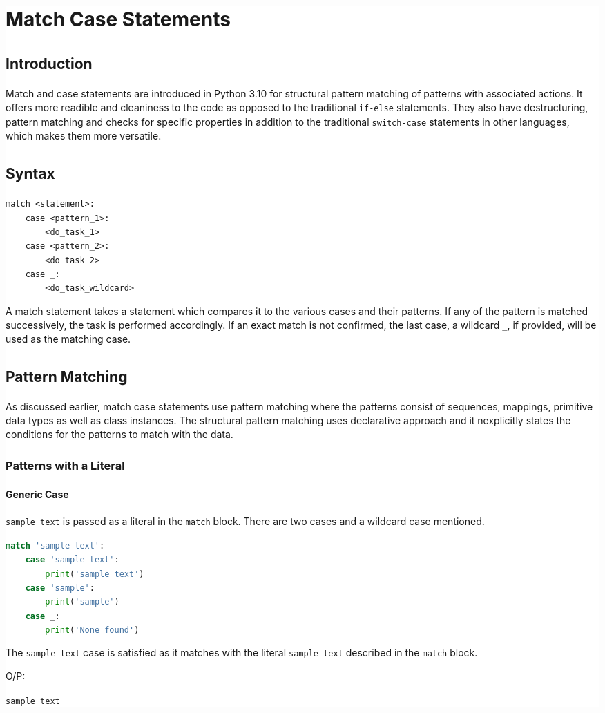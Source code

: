 # Match Case Statements
## Introduction
Match and case statements are introduced in Python 3.10 for structural pattern matching of patterns with associated actions. It offers more readible and
cleaniness to the code as opposed to the traditional `if-else` statements. They also have destructuring, pattern matching and checks for specific properties in
addition to the traditional `switch-case` statements in other languages, which makes them more versatile.

## Syntax
```
match <statement>:
    case <pattern_1>:
        <do_task_1>
    case <pattern_2>:
        <do_task_2>
    case _:
        <do_task_wildcard>
```
A match statement takes a statement which compares it to the various cases and their patterns. If any of the pattern is matched successively, the task is performed accordingly. If an exact match is not confirmed, the last case, a wildcard `_`, if provided, will be used as the matching case.

## Pattern Matching
As discussed earlier, match case statements use pattern matching where the patterns consist of sequences, mappings, primitive data types as well as class instances. The structural pattern matching uses declarative approach and it nexplicitly states the conditions for the patterns to match with the data.

### Patterns with a Literal
#### Generic Case
`sample text` is passed as a literal in the `match` block. There are two cases and a wildcard case mentioned.
```python
match 'sample text':
    case 'sample text':
        print('sample text')
    case 'sample':
        print('sample')
    case _:
        print('None found')
```
The `sample text` case is satisfied as it matches with the literal `sample text` described in the `match` block.

O/P:
```
sample text
```
